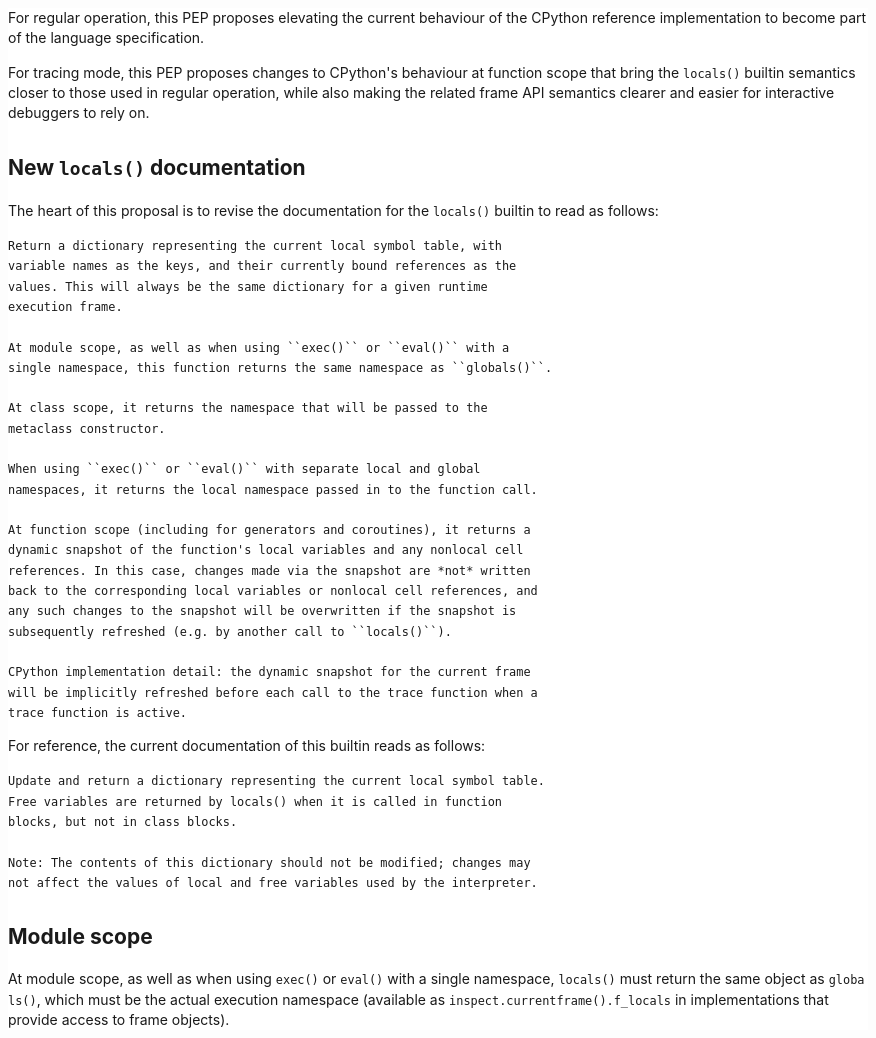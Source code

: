 For regular operation, this PEP proposes elevating the current behaviour of
the CPython reference implementation to become part of the language
specification.

For tracing mode, this PEP proposes changes to CPython's behaviour at function
scope that bring the ``locals()`` builtin semantics closer to those used in
regular operation, while also making the related frame API semantics clearer
and easier for interactive debuggers to rely on.


New ``locals()`` documentation
------------------------------

The heart of this proposal is to revise the documentation for the ``locals()``
builtin to read as follows:

    Return a dictionary representing the current local symbol table, with
    variable names as the keys, and their currently bound references as the
    values. This will always be the same dictionary for a given runtime
    execution frame.

    At module scope, as well as when using ``exec()`` or ``eval()`` with a
    single namespace, this function returns the same namespace as ``globals()``.

    At class scope, it returns the namespace that will be passed to the
    metaclass constructor.

    When using ``exec()`` or ``eval()`` with separate local and global
    namespaces, it returns the local namespace passed in to the function call.

    At function scope (including for generators and coroutines), it returns a
    dynamic snapshot of the function's local variables and any nonlocal cell
    references. In this case, changes made via the snapshot are *not* written
    back to the corresponding local variables or nonlocal cell references, and
    any such changes to the snapshot will be overwritten if the snapshot is
    subsequently refreshed (e.g. by another call to ``locals()``).

    CPython implementation detail: the dynamic snapshot for the current frame
    will be implicitly refreshed before each call to the trace function when a
    trace function is active.

For reference, the current documentation of this builtin reads as follows:

    Update and return a dictionary representing the current local symbol table.
    Free variables are returned by locals() when it is called in function
    blocks, but not in class blocks.

    Note: The contents of this dictionary should not be modified; changes may
    not affect the values of local and free variables used by the interpreter.


Module scope
------------

At module scope, as well as when using ``exec()`` or ``eval()`` with a
single namespace, ``locals()`` must return the same object as ``globals()``,
which must be the actual execution namespace (available as
``inspect.currentframe().f_locals`` in implementations that provide access
to frame objects).
